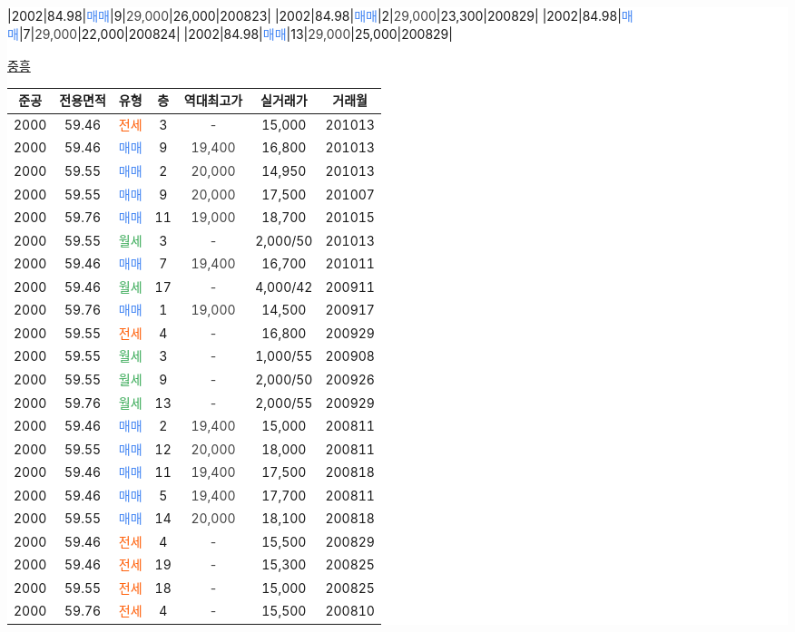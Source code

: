 |2002|84.98|<span style="color:#4285f3">매매</span>|9|<span style="color:#444444">29,000</span>|26,000|200823|
|2002|84.98|<span style="color:#4285f3">매매</span>|2|<span style="color:#444444">29,000</span>|23,300|200829|
|2002|84.98|<span style="color:#4285f3">매매</span>|7|<span style="color:#444444">29,000</span>|22,000|200824|
|2002|84.98|<span style="color:#4285f3">매매</span>|13|<span style="color:#444444">29,000</span>|25,000|200829|

[중흥](https://search.naver.com/search.naver?query=%EA%B4%91%EC%A3%BC%EA%B4%91%EC%97%AD%EC%8B%9C+%EC%84%9C%EA%B5%AC+%EA%B8%88%ED%98%B8%EB%8F%99+%EC%A4%91%ED%9D%A5)

|준공|전용면적|유형|층|역대최고가|실거래가|거래월|
|:---:|:---:|:---:|:---:|:---:|:---:|:---:|
|2000|59.46|<span style="color:#ff5a00">전세</span>|3|<span style="color:#444444">-</span>|15,000|201013|
|2000|59.46|<span style="color:#4285f3">매매</span>|9|<span style="color:#444444">19,400</span>|16,800|201013|
|2000|59.55|<span style="color:#4285f3">매매</span>|2|<span style="color:#444444">20,000</span>|14,950|201013|
|2000|59.55|<span style="color:#4285f3">매매</span>|9|<span style="color:#444444">20,000</span>|17,500|201007|
|2000|59.76|<span style="color:#4285f3">매매</span>|11|<span style="color:#444444">19,000</span>|18,700|201015|
|2000|59.55|<span style="color:#34a853">월세</span>|3|<span style="color:#444444">-</span>|2,000/50|201013|
|2000|59.46|<span style="color:#4285f3">매매</span>|7|<span style="color:#444444">19,400</span>|16,700|201011|
|2000|59.46|<span style="color:#34a853">월세</span>|17|<span style="color:#444444">-</span>|4,000/42|200911|
|2000|59.76|<span style="color:#4285f3">매매</span>|1|<span style="color:#444444">19,000</span>|14,500|200917|
|2000|59.55|<span style="color:#ff5a00">전세</span>|4|<span style="color:#444444">-</span>|16,800|200929|
|2000|59.55|<span style="color:#34a853">월세</span>|3|<span style="color:#444444">-</span>|1,000/55|200908|
|2000|59.55|<span style="color:#34a853">월세</span>|9|<span style="color:#444444">-</span>|2,000/50|200926|
|2000|59.76|<span style="color:#34a853">월세</span>|13|<span style="color:#444444">-</span>|2,000/55|200929|
|2000|59.46|<span style="color:#4285f3">매매</span>|2|<span style="color:#444444">19,400</span>|15,000|200811|
|2000|59.55|<span style="color:#4285f3">매매</span>|12|<span style="color:#444444">20,000</span>|18,000|200811|
|2000|59.46|<span style="color:#4285f3">매매</span>|11|<span style="color:#444444">19,400</span>|17,500|200818|
|2000|59.46|<span style="color:#4285f3">매매</span>|5|<span style="color:#444444">19,400</span>|17,700|200811|
|2000|59.55|<span style="color:#4285f3">매매</span>|14|<span style="color:#444444">20,000</span>|18,100|200818|
|2000|59.46|<span style="color:#ff5a00">전세</span>|4|<span style="color:#444444">-</span>|15,500|200829|
|2000|59.46|<span style="color:#ff5a00">전세</span>|19|<span style="color:#444444">-</span>|15,300|200825|
|2000|59.55|<span style="color:#ff5a00">전세</span>|18|<span style="color:#444444">-</span>|15,000|200825|
|2000|59.76|<span style="color:#ff5a00">전세</span>|4|<span style="color:#444444">-</span>|15,500|200810|


<script async src="//pagead2.googlesyndication.com/pagead/js/adsbygoogle.js"></script>
